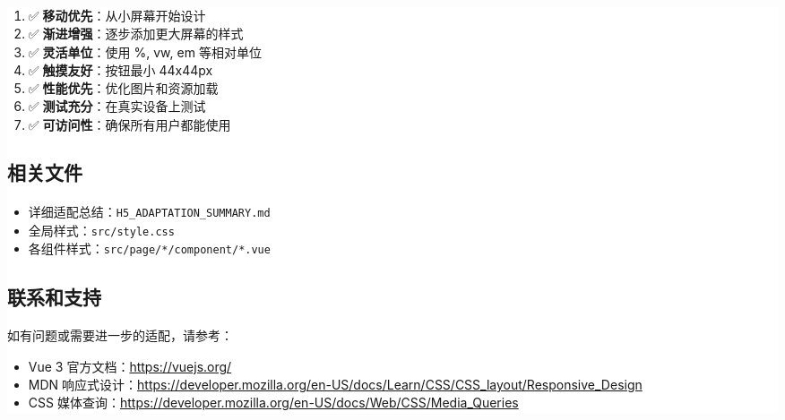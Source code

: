 1. ✅ **移动优先**：从小屏幕开始设计
2. ✅ **渐进增强**：逐步添加更大屏幕的样式
3. ✅ **灵活单位**：使用 %, vw, em 等相对单位
4. ✅ **触摸友好**：按钮最小 44x44px
5. ✅ **性能优先**：优化图片和资源加载
6. ✅ **测试充分**：在真实设备上测试
7. ✅ **可访问性**：确保所有用户都能使用

## 相关文件

- 详细适配总结：`H5_ADAPTATION_SUMMARY.md`
- 全局样式：`src/style.css`
- 各组件样式：`src/page/*/component/*.vue`

## 联系和支持

如有问题或需要进一步的适配，请参考：
- Vue 3 官方文档：https://vuejs.org/
- MDN 响应式设计：https://developer.mozilla.org/en-US/docs/Learn/CSS/CSS_layout/Responsive_Design
- CSS 媒体查询：https://developer.mozilla.org/en-US/docs/Web/CSS/Media_Queries
